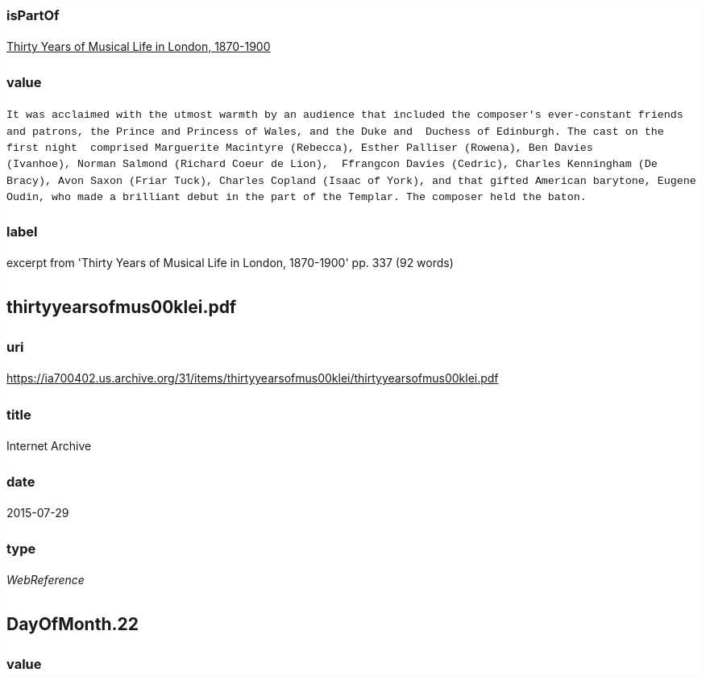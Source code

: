 ### isPartOf


[Thirty Years of Musical Life in London, 1870-1900](#Thirty-Years-of-Musical-Life-in-London-1870-1900)

### value


<p></p>
<p><span style="font-size: 10.0pt; line-height: 115%; font-family: 'Courier New'; mso-fareast-font-family: Calibri; mso-fareast-theme-font: minor-latin; mso-ansi-language: EN-GB; mso-fareast-language: EN-US; mso-bidi-language: AR-SA;">It was acclaimed with the utmost warmth by an audience that included the composer's ever-constant friends and patrons, the<span style="mso-spacerun: yes;">&nbsp;</span>Prince and Princess of Wales, and the Duke and <span style="mso-spacerun: yes;">&nbsp;</span>Duchess of Edinburgh. The cast on the first night <span style="mso-spacerun: yes;">&nbsp;</span>comprised Marguerite Macintyre (Rebecca), Esther Palliser (Rowena), Ben Davies (Ivanhoe),<span style="mso-spacerun: yes;">&nbsp;</span>Norman Salmond (Richard Coeur de Lion), <span style="mso-spacerun: yes;">&nbsp;</span>Ffrangcon Davies (Cedric), Charles Kenningham (De Bracy), Avon Saxon (Friar Tuck),<span style="mso-spacerun: yes;">&nbsp;</span>Charles Copland (Isaac of York), and that gifted<span style="mso-spacerun: yes;">&nbsp;</span>American barytone, Eugene Oudin, who made a<span style="mso-spacerun: yes;">&nbsp;</span>brilliant debut in the part of the Templar. The<span style="mso-spacerun: yes;">&nbsp;</span>composer held the baton.</span></p>

### label


excerpt from 'Thirty Years of Musical Life in London, 1870-1900' pp. 337 (92 words)

## thirtyyearsofmus00klei.pdf

### uri


https://ia700402.us.archive.org/31/items/thirtyyearsofmus00klei/thirtyyearsofmus00klei.pdf

### title


Internet Archive

### date


2015-07-29

### type


*WebReference*

## DayOfMonth.22

### value
